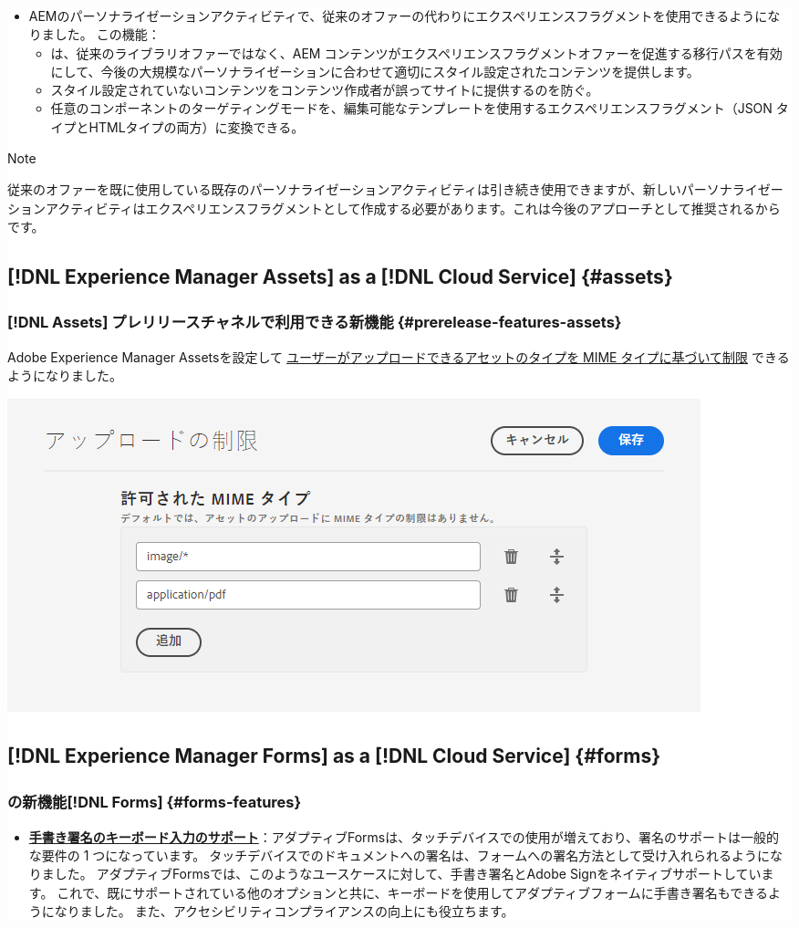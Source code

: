 * AEMのパーソナライゼーションアクティビティで、従来のオファーの代わりにエクスペリエンスフラグメントを使用できるようになりました。 この機能：
   * は、従来のライブラリオファーではなく、AEM コンテンツがエクスペリエンスフラグメントオファーを促進する移行パスを有効にして、今後の大規模なパーソナライゼーションに合わせて適切にスタイル設定されたコンテンツを提供します。
   * スタイル設定されていないコンテンツをコンテンツ作成者が誤ってサイトに提供するのを防ぐ。
   * 任意のコンポーネントのターゲティングモードを、編集可能なテンプレートを使用するエクスペリエンスフラグメント（JSON タイプとHTMLタイプの両方）に変換できる。

>[!NOTE]
>
>従来のオファーを既に使用している既存のパーソナライゼーションアクティビティは引き続き使用できますが、新しいパーソナライゼーションアクティビティはエクスペリエンスフラグメントとして作成する必要があります。これは今後のアプローチとして推奨されるからです。

## [!DNL Experience Manager Assets] as a [!DNL Cloud Service] {#assets}

### [!DNL Assets] プレリリースチャネルで利用できる新機能 {#prerelease-features-assets}

Adobe Experience Manager Assetsを設定して [&#x200B; ユーザーがアップロードできるアセットのタイプを MIME タイプに基づいて制限 &#x200B;](/help/assets/configure-asset-upload-restrictions.md) できるようになりました。

![アセットアップロードの制限](/help/assets/assets/asset-upload-restrictions.png)

## [!DNL Experience Manager Forms] as a [!DNL Cloud Service] {#forms}

### の新機能[!DNL Forms] {#forms-features}

* **[手書き署名のキーボード入力のサポート](/help/forms/signing-forms-using-scribble.md)**：アダプティブFormsは、タッチデバイスでの使用が増えており、署名のサポートは一般的な要件の 1 つになっています。 タッチデバイスでのドキュメントへの署名は、フォームへの署名方法として受け入れられるようになりました。 アダプティブFormsでは、このようなユースケースに対して、手書き署名とAdobe Signをネイティブサポートしています。 これで、既にサポートされている他のオプションと共に、キーボードを使用してアダプティブフォームに手書き署名もできるようになりました。 また、アクセシビリティコンプライアンスの向上にも役立ちます。
